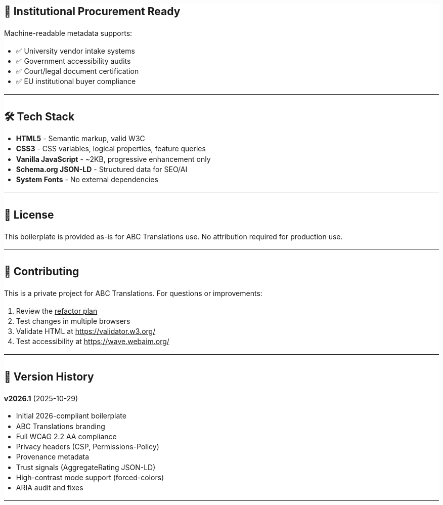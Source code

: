 
## 🏢 Institutional Procurement Ready

Machine-readable metadata supports:
- ✅ University vendor intake systems
- ✅ Government accessibility audits
- ✅ Court/legal document certification
- ✅ EU institutional buyer compliance

---

## 🛠️ Tech Stack

- **HTML5** - Semantic markup, valid W3C
- **CSS3** - CSS variables, logical properties, feature queries
- **Vanilla JavaScript** - ~2KB, progressive enhancement only
- **Schema.org JSON-LD** - Structured data for SEO/AI
- **System Fonts** - No external dependencies

---

## 📝 License

This boilerplate is provided as-is for ABC Translations use. No attribution required for production use.

---

## 🤝 Contributing

This is a private project for ABC Translations. For questions or improvements:
1. Review the [refactor plan](docs/templates/refactor-plan.md)
2. Test changes in multiple browsers
3. Validate HTML at https://validator.w3.org/
4. Test accessibility at https://wave.webaim.org/

---

## 📅 Version History

**v2026.1** (2025-10-29)
- Initial 2026-compliant boilerplate
- ABC Translations branding
- Full WCAG 2.2 AA compliance
- Privacy headers (CSP, Permissions-Policy)
- Provenance metadata
- Trust signals (AggregateRating JSON-LD)
- High-contrast mode support (forced-colors)
- ARIA audit and fixes

---
